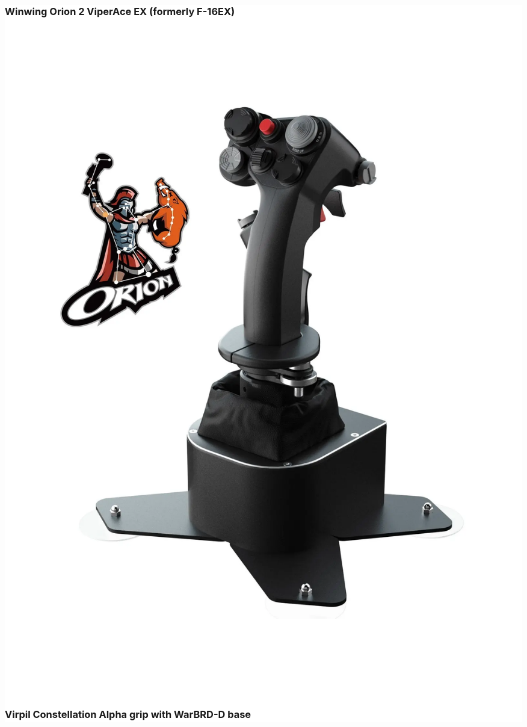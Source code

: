 ### Winwing Orion 2 ViperAce EX (formerly F-16EX)

<img src="images/orion-2-f-16ex.webp" width="1600" height="1600" loading="lazy" alt="">

### Virpil Constellation Alpha grip with WarBRD-D base

